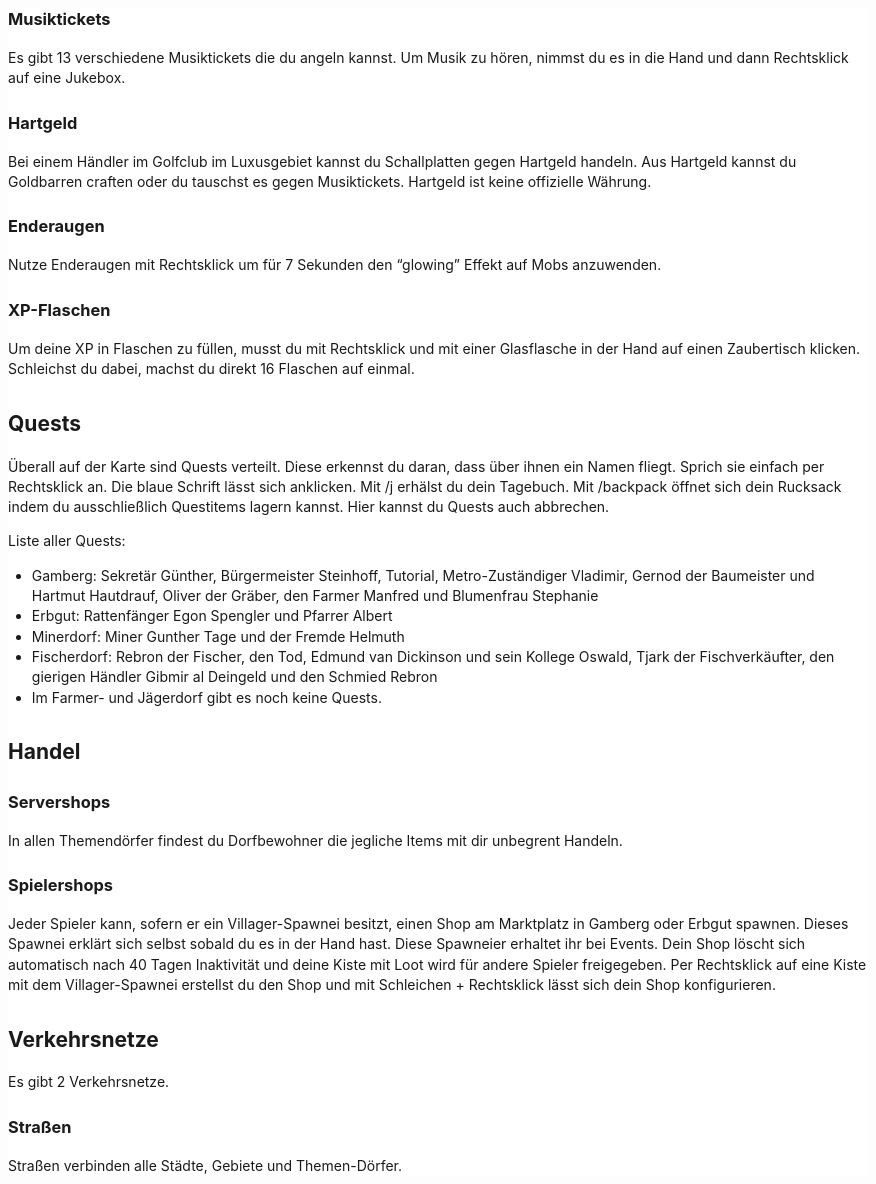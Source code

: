 ### Musiktickets
Es gibt 13 verschiedene Musiktickets die du angeln kannst. Um Musik zu hören, nimmst du es in die Hand und dann Rechtsklick auf eine Jukebox.
### Hartgeld
Bei einem Händler im Golfclub im Luxusgebiet kannst du Schallplatten gegen Hartgeld handeln. Aus Hartgeld kannst du Goldbarren craften oder du tauschst es gegen Musiktickets. Hartgeld ist keine offizielle Währung.
### Enderaugen
Nutze Enderaugen mit Rechtsklick um für 7 Sekunden den “glowing” Effekt auf Mobs anzuwenden.
### XP-Flaschen
Um deine XP in Flaschen zu füllen, musst du mit Rechtsklick und mit einer Glasflasche in der Hand auf einen Zaubertisch klicken. Schleichst du dabei, machst du direkt 16 Flaschen auf einmal.


## Quests

Überall auf der Karte sind Quests verteilt. Diese erkennst du daran, dass über ihnen ein Namen fliegt. Sprich sie einfach per Rechtsklick an. Die blaue Schrift lässt sich anklicken. Mit /j erhälst du dein Tagebuch. Mit /backpack öffnet sich dein Rucksack indem du ausschließlich Questitems lagern kannst. Hier kannst du Quests auch abbrechen.

Liste aller Quests:
- Gamberg: Sekretär Günther, Bürgermeister Steinhoff, Tutorial, Metro-Zuständiger Vladimir, Gernod der Baumeister und Hartmut Hautdrauf, Oliver der Gräber, den Farmer Manfred und Blumenfrau Stephanie
- Erbgut: Rattenfänger Egon Spengler und Pfarrer Albert
- Minerdorf: Miner Gunther Tage und der Fremde Helmuth
- Fischerdorf: Rebron der Fischer, den Tod, Edmund van Dickinson und sein Kollege Oswald, Tjark der Fischverkäufter, den gierigen Händler Gibmir al Deingeld und den Schmied Rebron
- Im Farmer- und Jägerdorf gibt es noch keine Quests.

## Handel

### Servershops
In allen Themendörfer findest du Dorfbewohner die jegliche Items mit dir unbegrent Handeln.
### Spielershops
Jeder Spieler kann, sofern er ein Villager-Spawnei besitzt, einen Shop am Marktplatz in Gamberg oder Erbgut spawnen. Dieses Spawnei erklärt sich selbst sobald du es in der Hand hast. Diese Spawneier erhaltet ihr bei Events. Dein Shop löscht sich automatisch nach 40 Tagen Inaktivität und deine Kiste mit Loot wird für andere Spieler freigegeben.
Per Rechtsklick auf eine Kiste mit dem Villager-Spawnei erstellst du den Shop und mit Schleichen + Rechtsklick lässt sich dein Shop konfigurieren.



## Verkehrsnetze

Es gibt 2 Verkehrsnetze.
### Straßen
Straßen verbinden alle Städte, Gebiete und Themen-Dörfer.
